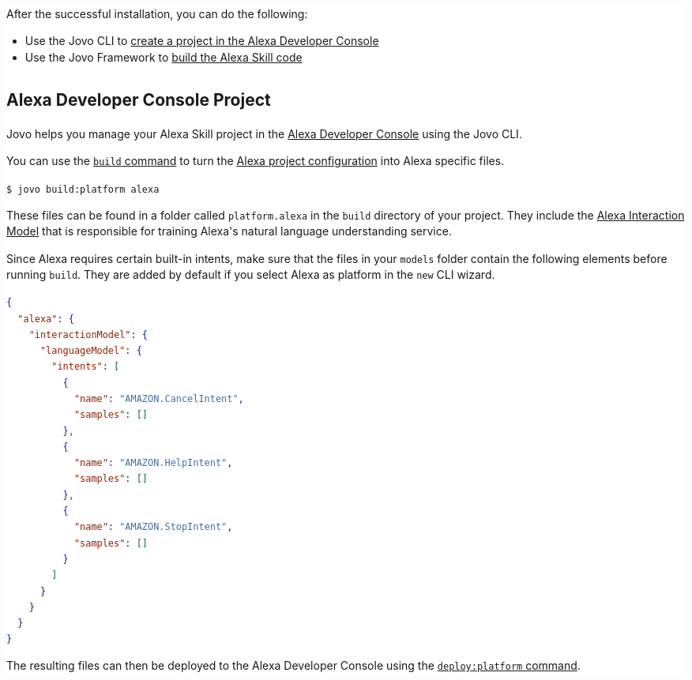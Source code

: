 After the successful installation, you can do the following:

- Use the Jovo CLI to [create a project in the Alexa Developer Console](#alexa-developer-console-project)
- Use the Jovo Framework to [build the Alexa Skill code](#alexa-skill-code)

## Alexa Developer Console Project

Jovo helps you manage your Alexa Skill project in the [Alexa Developer Console](https://developer.amazon.com/alexa/console/ask#/) using the Jovo CLI.

You can use the [`build` command](https://www.jovo.tech/marketplace/platform-alexa/cli-commands#build) to turn the [Alexa project configuration](https://www.jovo.tech/marketplace/platform-alexa/project-config) into Alexa specific files.

```sh
$ jovo build:platform alexa
```

These files can be found in a folder called `platform.alexa` in the `build` directory of your project. They include the [Alexa Interaction Model](https://www.jovo.tech/marketplace/platform-alexa/model) that is responsible for training Alexa's natural language understanding service.

Since Alexa requires certain built-in intents, make sure that the files in your `models` folder contain the following elements before running `build`. They are added by default if you select Alexa as platform in the `new` CLI wizard.

```json
{
  "alexa": {
    "interactionModel": {
      "languageModel": {
        "intents": [
          {
            "name": "AMAZON.CancelIntent",
            "samples": []
          },
          {
            "name": "AMAZON.HelpIntent",
            "samples": []
          },
          {
            "name": "AMAZON.StopIntent",
            "samples": []
          }
        ]
      }
    }
  }
}
```

The resulting files can then be deployed to the Alexa Developer Console using the [`deploy:platform` command](https://www.jovo.tech/marketplace/platform-alexa/cli-commands#deploy).

